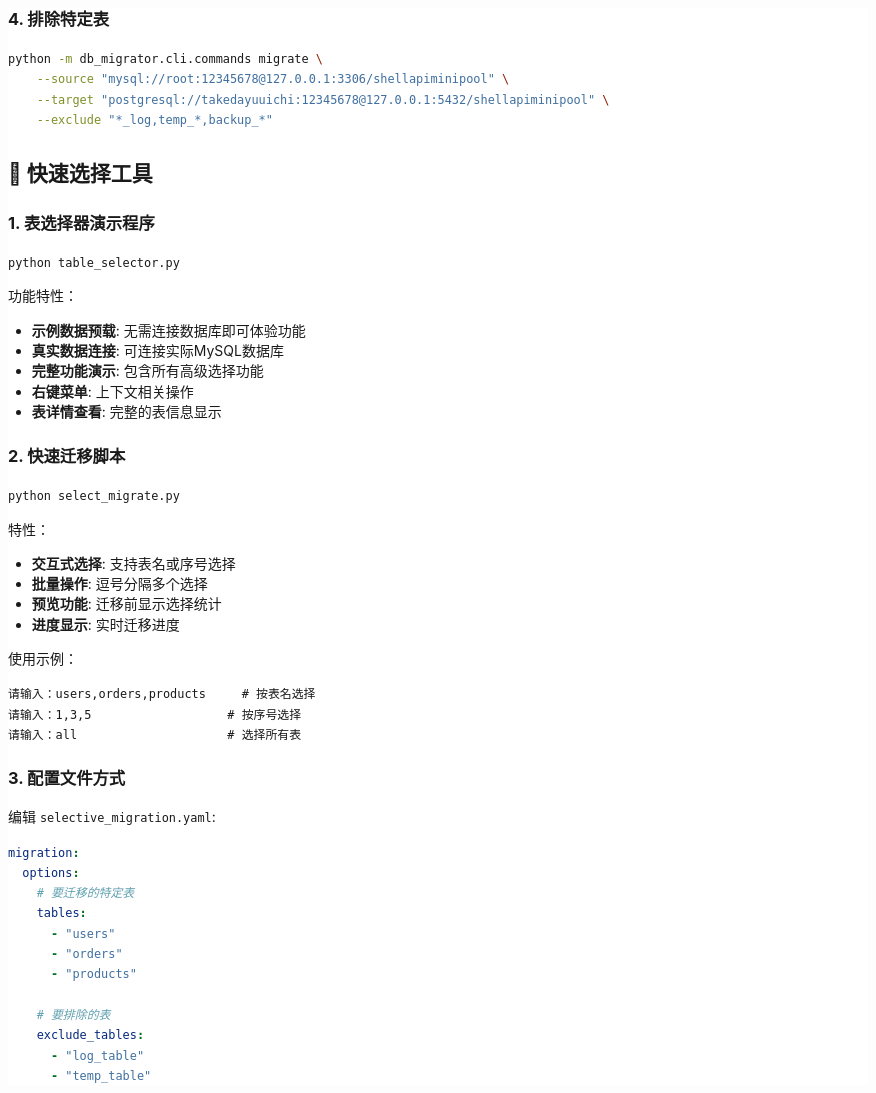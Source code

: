 ### 4. 排除特定表

```bash
python -m db_migrator.cli.commands migrate \
    --source "mysql://root:12345678@127.0.0.1:3306/shellapiminipool" \
    --target "postgresql://takedayuuichi:12345678@127.0.0.1:5432/shellapiminipool" \
    --exclude "*_log,temp_*,backup_*"
```

## 🚀 快速选择工具

### 1. 表选择器演示程序

```bash
python table_selector.py
```

功能特性：
- **示例数据预载**: 无需连接数据库即可体验功能
- **真实数据连接**: 可连接实际MySQL数据库
- **完整功能演示**: 包含所有高级选择功能
- **右键菜单**: 上下文相关操作
- **表详情查看**: 完整的表信息显示

### 2. 快速迁移脚本

```bash
python select_migrate.py
```

特性：
- **交互式选择**: 支持表名或序号选择
- **批量操作**: 逗号分隔多个选择
- **预览功能**: 迁移前显示选择统计
- **进度显示**: 实时迁移进度

使用示例：
```
请输入：users,orders,products     # 按表名选择
请输入：1,3,5                   # 按序号选择
请输入：all                     # 选择所有表
```

### 3. 配置文件方式

编辑 `selective_migration.yaml`:

```yaml
migration:
  options:
    # 要迁移的特定表
    tables: 
      - "users"
      - "orders" 
      - "products"
    
    # 要排除的表
    exclude_tables: 
      - "log_table"
      - "temp_table"
```
